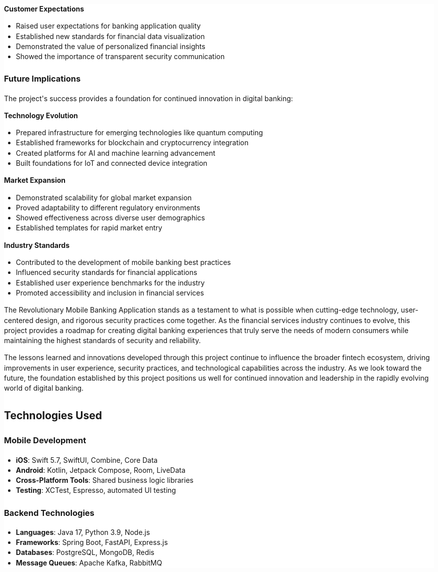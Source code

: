 **Customer Expectations**
- Raised user expectations for banking application quality
- Established new standards for financial data visualization
- Demonstrated the value of personalized financial insights
- Showed the importance of transparent security communication

### Future Implications

The project's success provides a foundation for continued innovation in digital banking:

**Technology Evolution**
- Prepared infrastructure for emerging technologies like quantum computing
- Established frameworks for blockchain and cryptocurrency integration
- Created platforms for AI and machine learning advancement
- Built foundations for IoT and connected device integration

**Market Expansion**
- Demonstrated scalability for global market expansion
- Proved adaptability to different regulatory environments
- Showed effectiveness across diverse user demographics
- Established templates for rapid market entry

**Industry Standards**
- Contributed to the development of mobile banking best practices
- Influenced security standards for financial applications
- Established user experience benchmarks for the industry
- Promoted accessibility and inclusion in financial services

The Revolutionary Mobile Banking Application stands as a testament to what is possible when cutting-edge technology, user-centered design, and rigorous security practices come together. As the financial services industry continues to evolve, this project provides a roadmap for creating digital banking experiences that truly serve the needs of modern consumers while maintaining the highest standards of security and reliability.

The lessons learned and innovations developed through this project continue to influence the broader fintech ecosystem, driving improvements in user experience, security practices, and technological capabilities across the industry. As we look toward the future, the foundation established by this project positions us well for continued innovation and leadership in the rapidly evolving world of digital banking.

## Technologies Used

### Mobile Development
- **iOS**: Swift 5.7, SwiftUI, Combine, Core Data
- **Android**: Kotlin, Jetpack Compose, Room, LiveData
- **Cross-Platform Tools**: Shared business logic libraries
- **Testing**: XCTest, Espresso, automated UI testing

### Backend Technologies
- **Languages**: Java 17, Python 3.9, Node.js
- **Frameworks**: Spring Boot, FastAPI, Express.js
- **Databases**: PostgreSQL, MongoDB, Redis
- **Message Queues**: Apache Kafka, RabbitMQ
